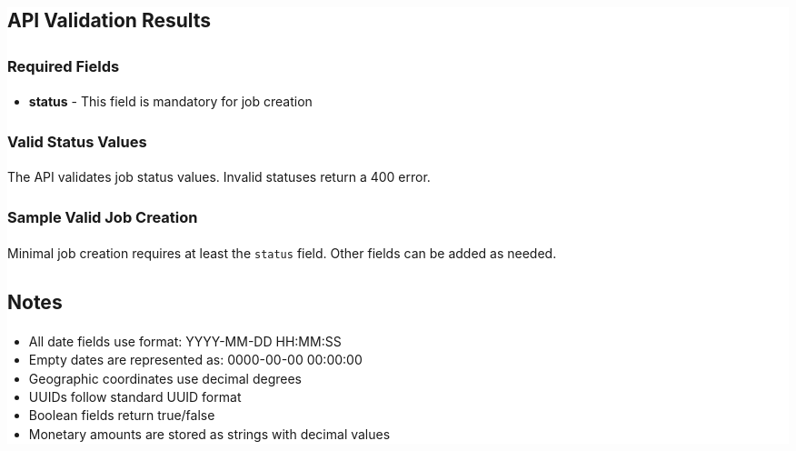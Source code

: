 ## API Validation Results

### Required Fields
- **status** - This field is mandatory for job creation

### Valid Status Values
The API validates job status values. Invalid statuses return a 400 error.

### Sample Valid Job Creation
Minimal job creation requires at least the `status` field. Other fields can be added as needed.

## Notes
- All date fields use format: YYYY-MM-DD HH:MM:SS
- Empty dates are represented as: 0000-00-00 00:00:00
- Geographic coordinates use decimal degrees
- UUIDs follow standard UUID format
- Boolean fields return true/false
- Monetary amounts are stored as strings with decimal values